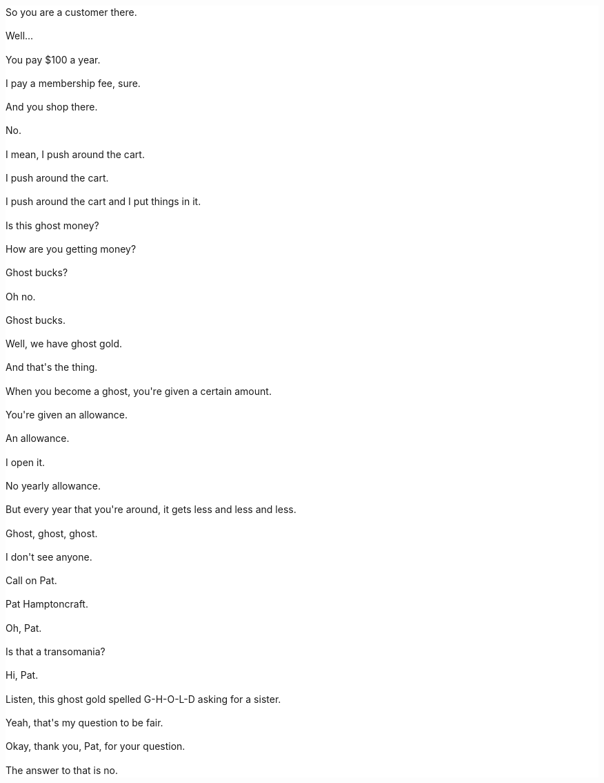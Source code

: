 So you are a customer there.

Well...

You pay $100 a year.

I pay a membership fee, sure.

And you shop there.

No.

I mean, I push around the cart.

I push around the cart.

I push around the cart and I put things in it.

Is this ghost money?

How are you getting money?

Ghost bucks?

Oh no.

Ghost bucks.

Well, we have ghost gold.

And that's the thing.

When you become a ghost, you're given a certain amount.

You're given an allowance.

An allowance.

I open it.

No yearly allowance.

But every year that you're around, it gets less and less and less.

Ghost, ghost, ghost.

I don't see anyone.

Call on Pat.

Pat Hamptoncraft.

Oh, Pat.

Is that a transomania?

Hi, Pat.

Listen, this ghost gold spelled G-H-O-L-D asking for a sister.

Yeah, that's my question to be fair.

Okay, thank you, Pat, for your question.

The answer to that is no.
